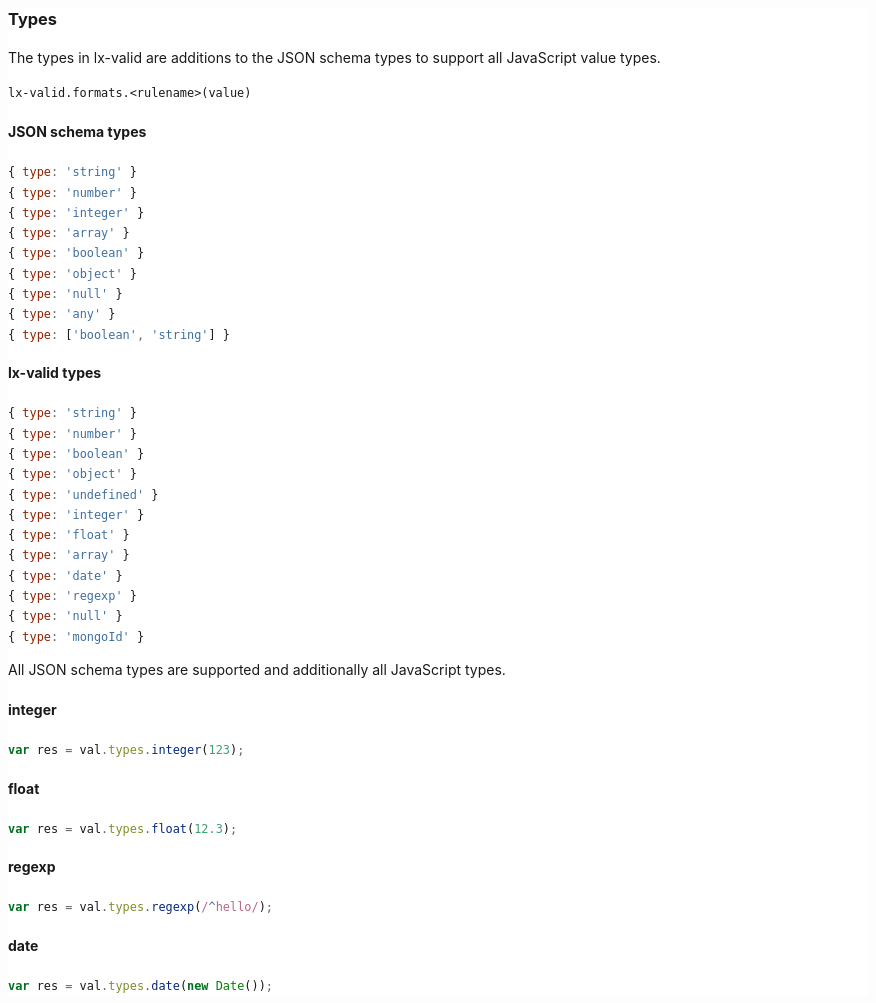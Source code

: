 ### Types
The types in lx-valid are additions to the JSON schema types to support all JavaScript value types.

`lx-valid.formats.<rulename>(value)`

#### JSON schema types
```js
{ type: 'string' }
{ type: 'number' }
{ type: 'integer' }
{ type: 'array' }
{ type: 'boolean' }
{ type: 'object' }
{ type: 'null' }
{ type: 'any' }
{ type: ['boolean', 'string'] }
```

#### lx-valid types
```js
{ type: 'string' }
{ type: 'number' }
{ type: 'boolean' }
{ type: 'object' }
{ type: 'undefined' }
{ type: 'integer' }
{ type: 'float' }
{ type: 'array' }
{ type: 'date' }
{ type: 'regexp' }
{ type: 'null' }
{ type: 'mongoId' }
```

All JSON schema types are supported and additionally all JavaScript types.

#### integer
```js
var res = val.types.integer(123);
```

#### float
```js
var res = val.types.float(12.3);
```

#### regexp
```js
var res = val.types.regexp(/^hello/);
```

#### date
```js
var res = val.types.date(new Date());
```
